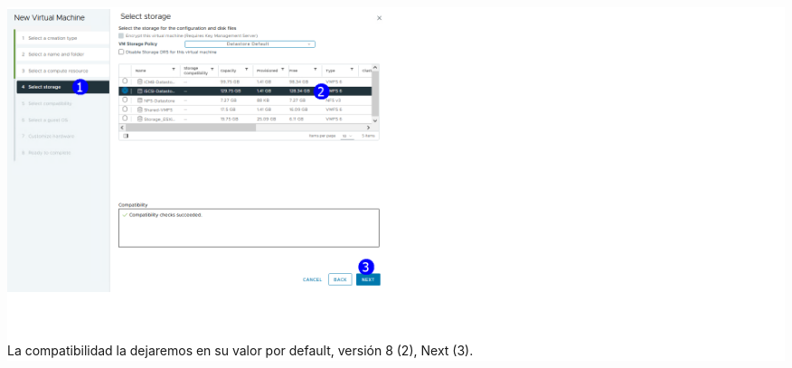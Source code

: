 <img src="./media/image5.png" style="width:4.3724in;height:3.29962in"
alt="A screenshot of a computer Description automatically generated" />

<br/>

La compatibilidad la dejaremos en su valor por default, versión 8 (2),
Next (3).

